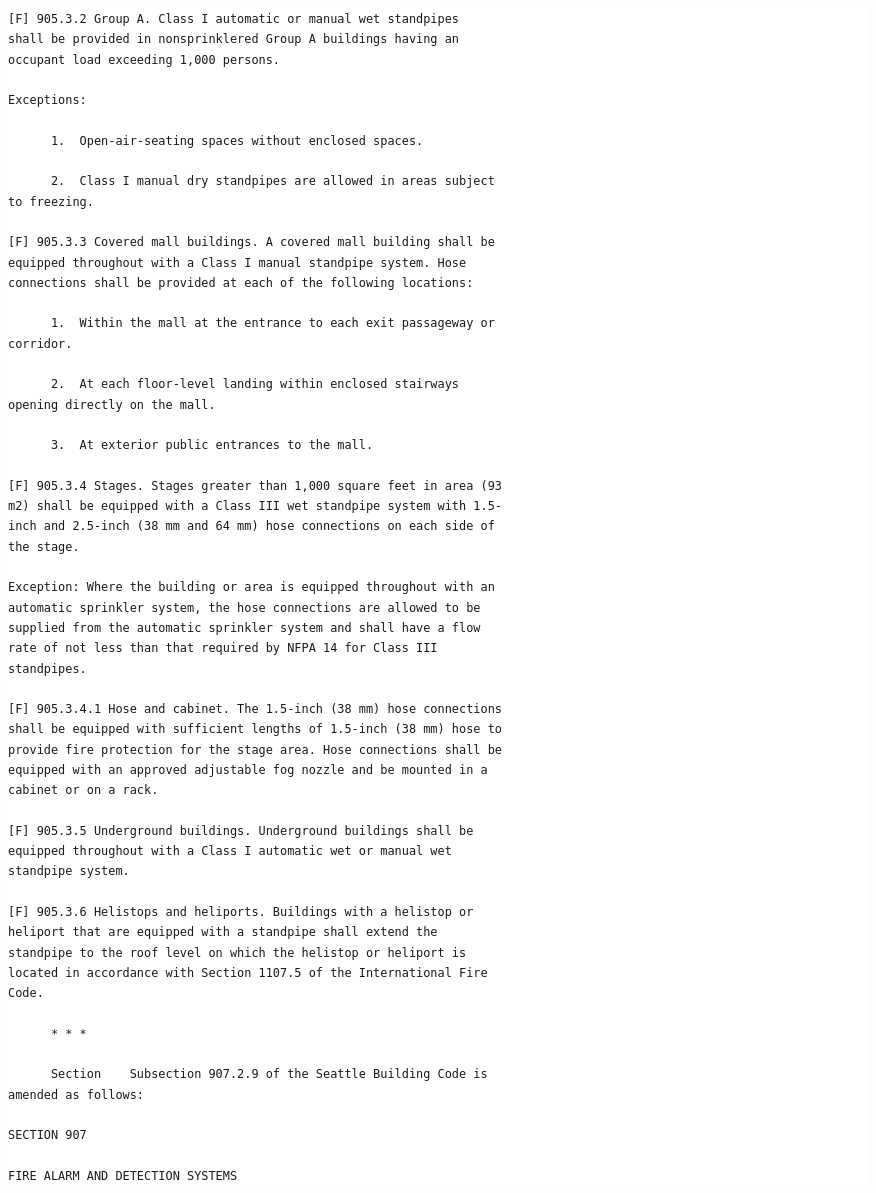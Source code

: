     [F] 905.3.2 Group A. Class I automatic or manual wet standpipes  
    shall be provided in nonsprinklered Group A buildings having an  
    occupant load exceeding 1,000 persons.  
  
    Exceptions:  
  
          1.  Open-air-seating spaces without enclosed spaces.  
  
          2.  Class I manual dry standpipes are allowed in areas subject  
    to freezing.  
  
    [F] 905.3.3 Covered mall buildings. A covered mall building shall be  
    equipped throughout with a Class I manual standpipe system. Hose  
    connections shall be provided at each of the following locations:  
  
          1.  Within the mall at the entrance to each exit passageway or  
    corridor.  
  
          2.  At each floor-level landing within enclosed stairways  
    opening directly on the mall.  
  
          3.  At exterior public entrances to the mall.  
  
    [F] 905.3.4 Stages. Stages greater than 1,000 square feet in area (93  
    m2) shall be equipped with a Class III wet standpipe system with 1.5-  
    inch and 2.5-inch (38 mm and 64 mm) hose connections on each side of  
    the stage.  
  
    Exception: Where the building or area is equipped throughout with an  
    automatic sprinkler system, the hose connections are allowed to be  
    supplied from the automatic sprinkler system and shall have a flow  
    rate of not less than that required by NFPA 14 for Class III  
    standpipes.  
  
    [F] 905.3.4.1 Hose and cabinet. The 1.5-inch (38 mm) hose connections  
    shall be equipped with sufficient lengths of 1.5-inch (38 mm) hose to  
    provide fire protection for the stage area. Hose connections shall be  
    equipped with an approved adjustable fog nozzle and be mounted in a  
    cabinet or on a rack.  
  
    [F] 905.3.5 Underground buildings. Underground buildings shall be  
    equipped throughout with a Class I automatic wet or manual wet  
    standpipe system.  
  
    [F] 905.3.6 Helistops and heliports. Buildings with a helistop or  
    heliport that are equipped with a standpipe shall extend the  
    standpipe to the roof level on which the helistop or heliport is  
    located in accordance with Section 1107.5 of the International Fire  
    Code.  
  
          * * *  
  
          Section    Subsection 907.2.9 of the Seattle Building Code is  
    amended as follows:  
  
    SECTION 907  
  
    FIRE ALARM AND DETECTION SYSTEMS  
  